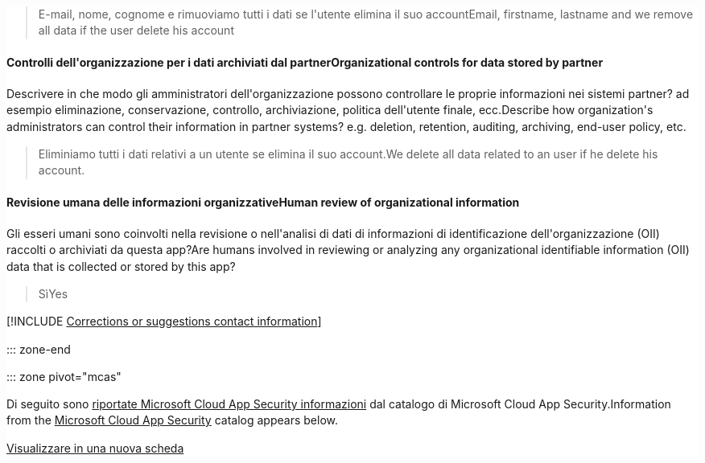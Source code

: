 ><span data-ttu-id="b12bb-172">E-mail, nome, cognome e rimuoviamo tutti i dati se l'utente elimina il suo account</span><span class="sxs-lookup"><span data-stu-id="b12bb-172">Email, firstname, lastname and we remove all data if the user delete his account</span></span> 

#### <a name="organizational-controls-for-data-stored-by-partner"></a><span data-ttu-id="b12bb-173">Controlli dell'organizzazione per i dati archiviati dal partner</span><span class="sxs-lookup"><span data-stu-id="b12bb-173">Organizational controls for data stored by partner</span></span>

<span data-ttu-id="b12bb-174">Descrivere in che modo gli amministratori dell'organizzazione possono controllare le proprie informazioni nei sistemi partner? ad esempio eliminazione, conservazione, controllo, archiviazione, politica dell'utente finale, ecc.</span><span class="sxs-lookup"><span data-stu-id="b12bb-174">Describe how organization's administrators can control their information in partner systems? e.g. deletion, retention, auditing, archiving, end-user policy, etc.</span></span>

><span data-ttu-id="b12bb-175">Eliminiamo tutti i dati relativi a un utente se elimina il suo account.</span><span class="sxs-lookup"><span data-stu-id="b12bb-175">We delete all data related to an user if he delete his account.</span></span>

#### <a name="human-review-of-organizational-information"></a><span data-ttu-id="b12bb-176">Revisione umana delle informazioni organizzative</span><span class="sxs-lookup"><span data-stu-id="b12bb-176">Human review of organizational information</span></span>

<span data-ttu-id="b12bb-177">Gli esseri umani sono coinvolti nella revisione o nell'analisi di dati di informazioni di identificazione dell'organizzazione (OII) raccolti o archiviati da questa app?</span><span class="sxs-lookup"><span data-stu-id="b12bb-177">Are humans involved in reviewing or analyzing any organizational identifiable information (OII) data that is collected or stored by this app?</span></span>

><span data-ttu-id="b12bb-178">Sì</span><span class="sxs-lookup"><span data-stu-id="b12bb-178">Yes</span></span>

[!INCLUDE [Corrections or suggestions contact information](../includes/corrections-or-suggestions.md)]

::: zone-end

::: zone pivot="mcas"

<span data-ttu-id="b12bb-179">Di seguito sono [riportate Microsoft Cloud App Security informazioni](https://www.microsoft.com/enterprise-mobility-security/cloud-app-security) dal catalogo di Microsoft Cloud App Security.</span><span class="sxs-lookup"><span data-stu-id="b12bb-179">Information from the [Microsoft Cloud App Security](https://www.microsoft.com/enterprise-mobility-security/cloud-app-security) catalog appears below.</span></span>

<iframe height='1020' title='<span data-ttu-id="b12bb-180">Microsoft Cloud App Security informazione</span><span class="sxs-lookup"><span data-stu-id="b12bb-180">Microsoft Cloud App Security Information</span></span>' src='https://appmcasinfoprod.azurewebsites.net/#/dashboard/38163' frameborder='no' style='width: 100%;'></iframe><span data-ttu-id="b12bb-181">

<a href="https://appmcasinfoprod.azurewebsites.net/#/dashboard/38163" target="_blank">Visualizzare in una nuova scheda</a></span><span class="sxs-lookup"><span data-stu-id="b12bb-181">
